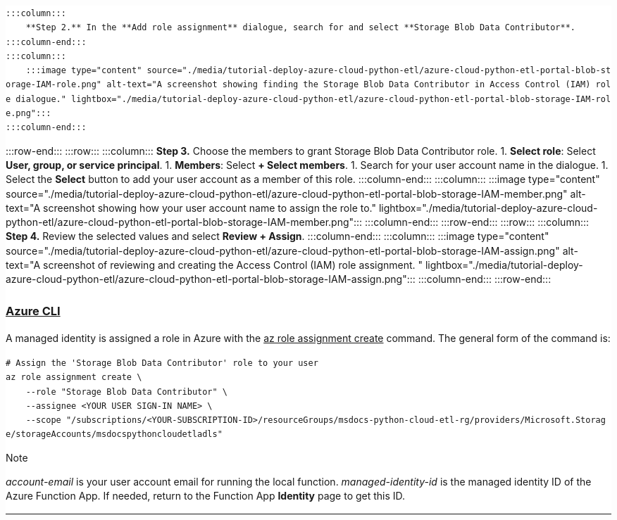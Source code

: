     :::column:::
        **Step 2.** In the **Add role assignment** dialogue, search for and select **Storage Blob Data Contributor**.
    :::column-end:::
    :::column:::
        :::image type="content" source="./media/tutorial-deploy-azure-cloud-python-etl/azure-cloud-python-etl-portal-blob-storage-IAM-role.png" alt-text="A screenshot showing finding the Storage Blob Data Contributor in Access Control (IAM) role dialogue." lightbox="./media/tutorial-deploy-azure-cloud-python-etl/azure-cloud-python-etl-portal-blob-storage-IAM-role.png":::
    :::column-end:::
:::row-end:::
:::row:::
    :::column:::
        **Step 3.** Choose the members to grant Storage Blob Data Contributor role.
        1. **Select role**: Select **User, group, or service principal**.
        1. **Members**: Select **+ Select members**.
        1. Search for your user account name in the dialogue.
        1. Select the **Select** button to add your user account as a member of this role.
    :::column-end:::
    :::column:::
        :::image type="content" source="./media/tutorial-deploy-azure-cloud-python-etl/azure-cloud-python-etl-portal-blob-storage-IAM-member.png" alt-text="A screenshot showing how your user account name to assign the role to." lightbox="./media/tutorial-deploy-azure-cloud-python-etl/azure-cloud-python-etl-portal-blob-storage-IAM-member.png":::
    :::column-end:::
:::row-end:::
:::row:::
    :::column:::
        **Step 4.** Review the selected values and select **Review + Assign**.
    :::column-end:::
    :::column:::
        :::image type="content" source="./media/tutorial-deploy-azure-cloud-python-etl/azure-cloud-python-etl-portal-blob-storage-IAM-assign.png" alt-text="A screenshot of reviewing and creating the Access Control (IAM) role assignment. " lightbox="./media/tutorial-deploy-azure-cloud-python-etl/azure-cloud-python-etl-portal-blob-storage-IAM-assign.png":::
    :::column-end:::
:::row-end:::

### [Azure CLI](#tab/azure-cli)

A managed identity is assigned a role in Azure with the [az role assignment create](/cli/azure/role/assignment#az-role-assignment-create) command. The general form of the command is:

```azurecli
# Assign the 'Storage Blob Data Contributor' role to your user
az role assignment create \
    --role "Storage Blob Data Contributor" \
    --assignee <YOUR USER SIGN-IN NAME> \
    --scope "/subscriptions/<YOUR-SUBSCRIPTION-ID>/resourceGroups/msdocs-python-cloud-etl-rg/providers/Microsoft.Storage/storageAccounts/msdocspythoncloudetladls"
```

>[!NOTE]
>*account-email* is your user account email for running the local function.
>*managed-identity-id* is the managed identity ID of the Azure Function App. If needed, return to the Function App **Identity** page to get this ID.

---